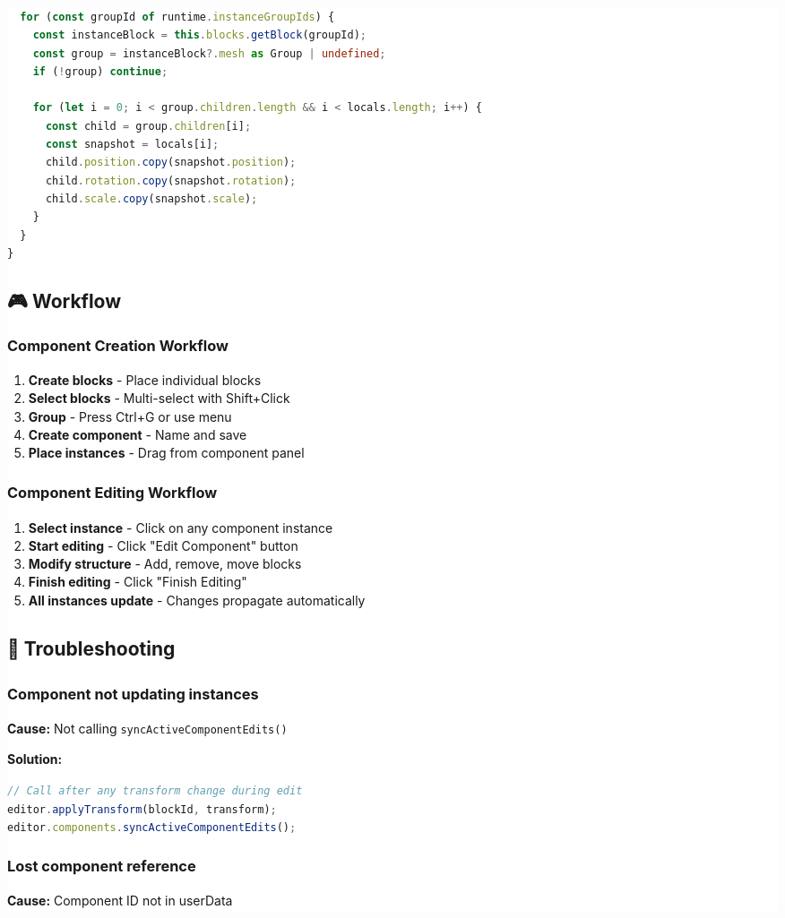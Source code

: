 ```typescript
  for (const groupId of runtime.instanceGroupIds) {
    const instanceBlock = this.blocks.getBlock(groupId);
    const group = instanceBlock?.mesh as Group | undefined;
    if (!group) continue;
    
    for (let i = 0; i < group.children.length && i < locals.length; i++) {
      const child = group.children[i];
      const snapshot = locals[i];
      child.position.copy(snapshot.position);
      child.rotation.copy(snapshot.rotation);
      child.scale.copy(snapshot.scale);
    }
  }
}
```

## 🎮 Workflow

### Component Creation Workflow

1. **Create blocks** - Place individual blocks
2. **Select blocks** - Multi-select with Shift+Click
3. **Group** - Press Ctrl+G or use menu
4. **Create component** - Name and save
5. **Place instances** - Drag from component panel

### Component Editing Workflow

1. **Select instance** - Click on any component instance
2. **Start editing** - Click "Edit Component" button
3. **Modify structure** - Add, remove, move blocks
4. **Finish editing** - Click "Finish Editing"
5. **All instances update** - Changes propagate automatically

## 🐛 Troubleshooting

### Component not updating instances

**Cause:** Not calling `syncActiveComponentEdits()`

**Solution:**
```typescript
// Call after any transform change during edit
editor.applyTransform(blockId, transform);
editor.components.syncActiveComponentEdits();
```

### Lost component reference

**Cause:** Component ID not in userData
